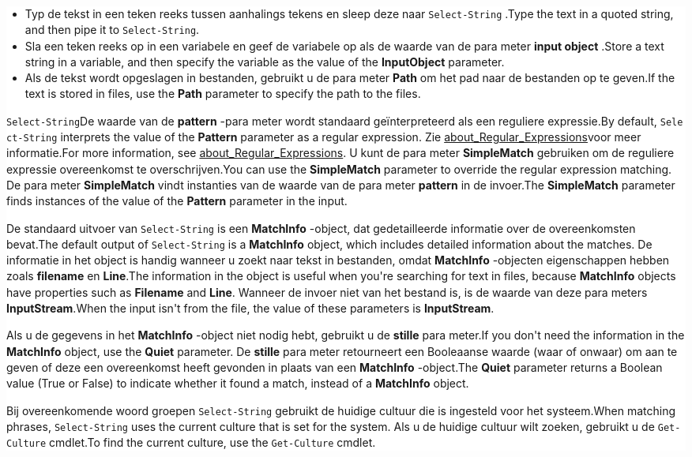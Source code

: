 - <span data-ttu-id="0a73b-356">Typ de tekst in een teken reeks tussen aanhalings tekens en sleep deze naar `Select-String` .</span><span class="sxs-lookup"><span data-stu-id="0a73b-356">Type the text in a quoted string, and then pipe it to `Select-String`.</span></span>
- <span data-ttu-id="0a73b-357">Sla een teken reeks op in een variabele en geef de variabele op als de waarde van de para meter **input object** .</span><span class="sxs-lookup"><span data-stu-id="0a73b-357">Store a text string in a variable, and then specify the variable as the value of the **InputObject** parameter.</span></span>
- <span data-ttu-id="0a73b-358">Als de tekst wordt opgeslagen in bestanden, gebruikt u de para meter **Path** om het pad naar de bestanden op te geven.</span><span class="sxs-lookup"><span data-stu-id="0a73b-358">If the text is stored in files, use the **Path** parameter to specify the path to the files.</span></span>

<span data-ttu-id="0a73b-359">`Select-String`De waarde van de **pattern** -para meter wordt standaard geïnterpreteerd als een reguliere expressie.</span><span class="sxs-lookup"><span data-stu-id="0a73b-359">By default, `Select-String` interprets the value of the **Pattern** parameter as a regular expression.</span></span> <span data-ttu-id="0a73b-360">Zie [about_Regular_Expressions](../Microsoft.PowerShell.Core/About/about_Regular_Expressions.md)voor meer informatie.</span><span class="sxs-lookup"><span data-stu-id="0a73b-360">For more information, see [about_Regular_Expressions](../Microsoft.PowerShell.Core/About/about_Regular_Expressions.md).</span></span> <span data-ttu-id="0a73b-361">U kunt de para meter **SimpleMatch** gebruiken om de reguliere expressie overeenkomst te overschrijven.</span><span class="sxs-lookup"><span data-stu-id="0a73b-361">You can use the **SimpleMatch** parameter to override the regular expression matching.</span></span> <span data-ttu-id="0a73b-362">De para meter **SimpleMatch** vindt instanties van de waarde van de para meter **pattern** in de invoer.</span><span class="sxs-lookup"><span data-stu-id="0a73b-362">The **SimpleMatch** parameter finds instances of the value of the **Pattern** parameter in the input.</span></span>

<span data-ttu-id="0a73b-363">De standaard uitvoer van `Select-String` is een **MatchInfo** -object, dat gedetailleerde informatie over de overeenkomsten bevat.</span><span class="sxs-lookup"><span data-stu-id="0a73b-363">The default output of `Select-String` is a **MatchInfo** object, which includes detailed information about the matches.</span></span> <span data-ttu-id="0a73b-364">De informatie in het object is handig wanneer u zoekt naar tekst in bestanden, omdat **MatchInfo** -objecten eigenschappen hebben zoals **filename** en **Line**.</span><span class="sxs-lookup"><span data-stu-id="0a73b-364">The information in the object is useful when you're searching for text in files, because **MatchInfo** objects have properties such as **Filename** and **Line**.</span></span> <span data-ttu-id="0a73b-365">Wanneer de invoer niet van het bestand is, is de waarde van deze para meters **InputStream**.</span><span class="sxs-lookup"><span data-stu-id="0a73b-365">When the input isn't from the file, the value of these parameters is **InputStream**.</span></span>

<span data-ttu-id="0a73b-366">Als u de gegevens in het **MatchInfo** -object niet nodig hebt, gebruikt u de **stille** para meter.</span><span class="sxs-lookup"><span data-stu-id="0a73b-366">If you don't need the information in the **MatchInfo** object, use the **Quiet** parameter.</span></span> <span data-ttu-id="0a73b-367">De **stille** para meter retourneert een Booleaanse waarde (waar of onwaar) om aan te geven of deze een overeenkomst heeft gevonden in plaats van een **MatchInfo** -object.</span><span class="sxs-lookup"><span data-stu-id="0a73b-367">The **Quiet** parameter returns a Boolean value (True or False) to indicate whether it found a match, instead of a **MatchInfo** object.</span></span>

<span data-ttu-id="0a73b-368">Bij overeenkomende woord groepen `Select-String` gebruikt de huidige cultuur die is ingesteld voor het systeem.</span><span class="sxs-lookup"><span data-stu-id="0a73b-368">When matching phrases, `Select-String` uses the current culture that is set for the system.</span></span> <span data-ttu-id="0a73b-369">Als u de huidige cultuur wilt zoeken, gebruikt u de `Get-Culture` cmdlet.</span><span class="sxs-lookup"><span data-stu-id="0a73b-369">To find the current culture, use the `Get-Culture` cmdlet.</span></span>
